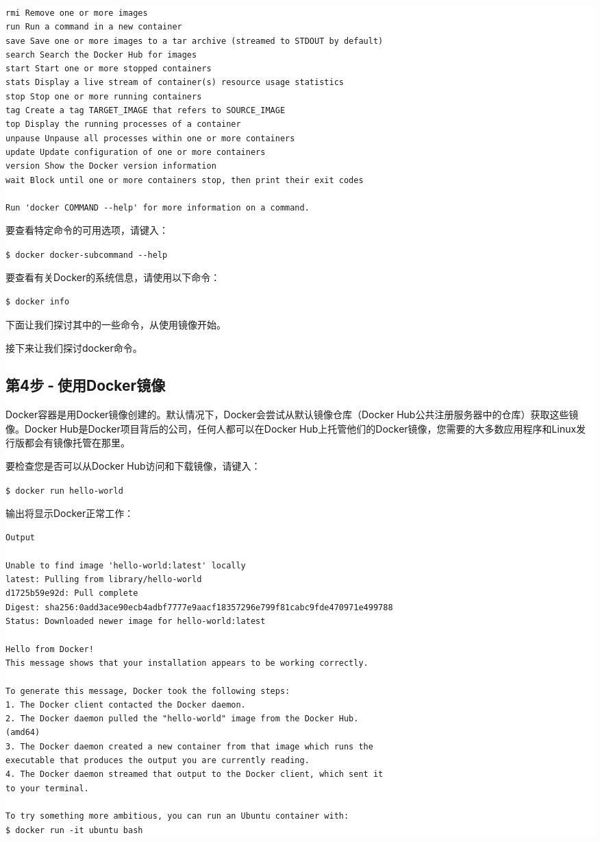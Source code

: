 ```
rmi Remove one or more images
run Run a command in a new container
save Save one or more images to a tar archive (streamed to STDOUT by default)
search Search the Docker Hub for images
start Start one or more stopped containers
stats Display a live stream of container(s) resource usage statistics
stop Stop one or more running containers
tag Create a tag TARGET_IMAGE that refers to SOURCE_IMAGE
top Display the running processes of a container
unpause Unpause all processes within one or more containers
update Update configuration of one or more containers
version Show the Docker version information
wait Block until one or more containers stop, then print their exit codes

Run 'docker COMMAND --help' for more information on a command.
```

要查看特定命令的可用选项，请键入：

```
$ docker docker-subcommand --help
```

要查看有关Docker的系统信息，请使用以下命令：

```
$ docker info
```

下面让我们探讨其中的一些命令，从使用镜像开始。

接下来让我们探讨docker命令。

## 第4步 - 使用Docker镜像

Docker容器是用Docker镜像创建的。默认情况下，Docker会尝试从默认镜像仓库（Docker Hub公共注册服务器中的仓库）获取这些镜像。Docker Hub是Docker项目背后的公司，任何人都可以在Docker Hub上托管他们的Docker镜像，您需要的大多数应用程序和Linux发行版都会有镜像托管在那里。

要检查您是否可以从Docker Hub访问和下载镜像，请键入：

```
$ docker run hello-world
```

输出将显示Docker正常工作：
```
Output

Unable to find image 'hello-world:latest' locally
latest: Pulling from library/hello-world
d1725b59e92d: Pull complete 
Digest: sha256:0add3ace90ecb4adbf7777e9aacf18357296e799f81cabc9fde470971e499788
Status: Downloaded newer image for hello-world:latest

Hello from Docker!
This message shows that your installation appears to be working correctly.

To generate this message, Docker took the following steps:
1. The Docker client contacted the Docker daemon.
2. The Docker daemon pulled the "hello-world" image from the Docker Hub.
(amd64)
3. The Docker daemon created a new container from that image which runs the
executable that produces the output you are currently reading.
4. The Docker daemon streamed that output to the Docker client, which sent it
to your terminal.

To try something more ambitious, you can run an Ubuntu container with:
$ docker run -it ubuntu bash
```